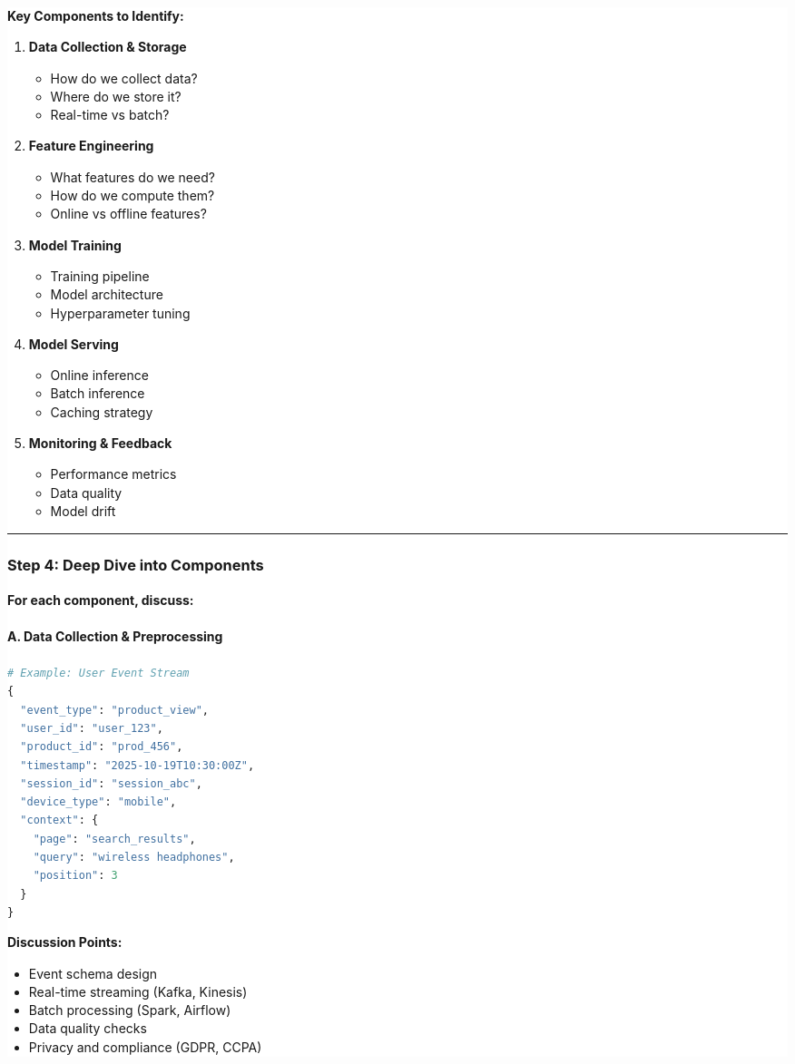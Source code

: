 **Key Components to Identify:**

1. **Data Collection & Storage**
   - How do we collect data?
   - Where do we store it?
   - Real-time vs batch?

2. **Feature Engineering**
   - What features do we need?
   - How do we compute them?
   - Online vs offline features?

3. **Model Training**
   - Training pipeline
   - Model architecture
   - Hyperparameter tuning

4. **Model Serving**
   - Online inference
   - Batch inference
   - Caching strategy

5. **Monitoring & Feedback**
   - Performance metrics
   - Data quality
   - Model drift

---

### Step 4: Deep Dive into Components

**For each component, discuss:**

#### A. Data Collection & Preprocessing

```python
# Example: User Event Stream
{
  "event_type": "product_view",
  "user_id": "user_123",
  "product_id": "prod_456",
  "timestamp": "2025-10-19T10:30:00Z",
  "session_id": "session_abc",
  "device_type": "mobile",
  "context": {
    "page": "search_results",
    "query": "wireless headphones",
    "position": 3
  }
}
```

**Discussion Points:**
- Event schema design
- Real-time streaming (Kafka, Kinesis)
- Batch processing (Spark, Airflow)
- Data quality checks
- Privacy and compliance (GDPR, CCPA)
